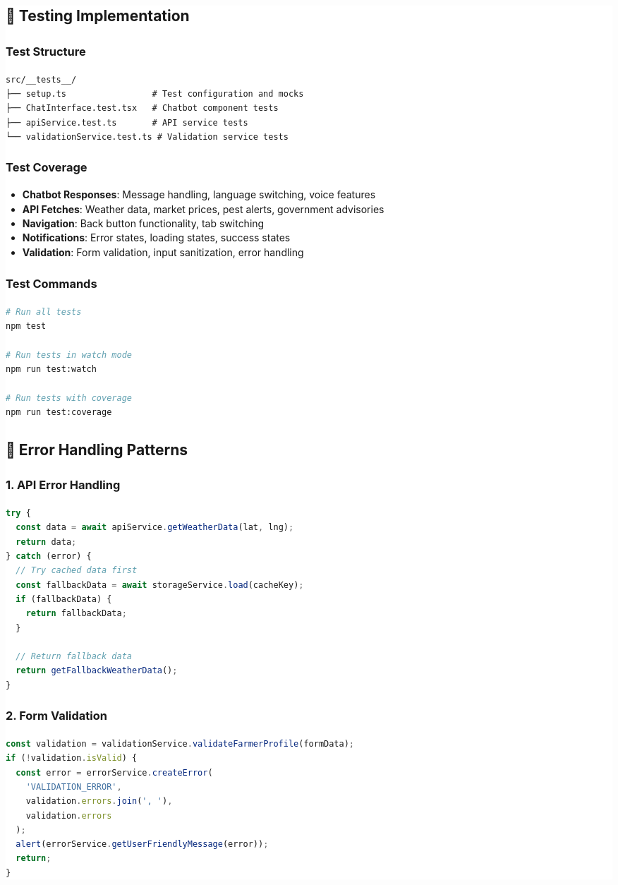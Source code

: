 ## 🧪 Testing Implementation

### Test Structure
```
src/__tests__/
├── setup.ts                 # Test configuration and mocks
├── ChatInterface.test.tsx   # Chatbot component tests
├── apiService.test.ts       # API service tests
└── validationService.test.ts # Validation service tests
```

### Test Coverage
- **Chatbot Responses**: Message handling, language switching, voice features
- **API Fetches**: Weather data, market prices, pest alerts, government advisories
- **Navigation**: Back button functionality, tab switching
- **Notifications**: Error states, loading states, success states
- **Validation**: Form validation, input sanitization, error handling

### Test Commands
```bash
# Run all tests
npm test

# Run tests in watch mode
npm run test:watch

# Run tests with coverage
npm run test:coverage
```

## 🔧 Error Handling Patterns

### 1. API Error Handling
```typescript
try {
  const data = await apiService.getWeatherData(lat, lng);
  return data;
} catch (error) {
  // Try cached data first
  const fallbackData = await storageService.load(cacheKey);
  if (fallbackData) {
    return fallbackData;
  }
  
  // Return fallback data
  return getFallbackWeatherData();
}
```

### 2. Form Validation
```typescript
const validation = validationService.validateFarmerProfile(formData);
if (!validation.isValid) {
  const error = errorService.createError(
    'VALIDATION_ERROR',
    validation.errors.join(', '),
    validation.errors
  );
  alert(errorService.getUserFriendlyMessage(error));
  return;
}
```
